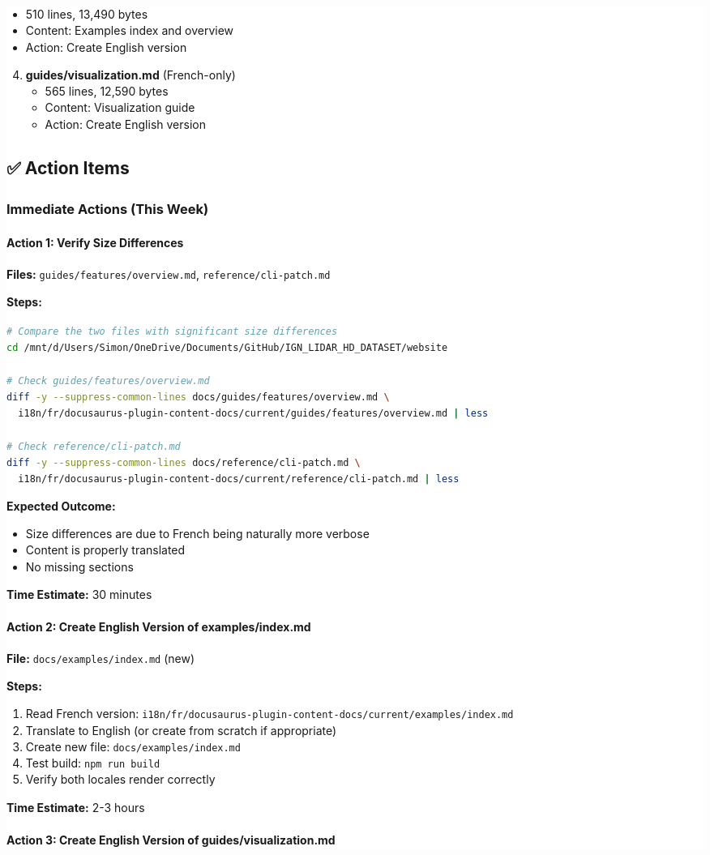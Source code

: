    - 510 lines, 13,490 bytes
   - Content: Examples index and overview
   - Action: Create English version

4. **guides/visualization.md** (French-only)
   - 565 lines, 12,590 bytes
   - Content: Visualization guide
   - Action: Create English version

## ✅ Action Items

### Immediate Actions (This Week)

#### Action 1: Verify Size Differences

**Files:** `guides/features/overview.md`, `reference/cli-patch.md`

**Steps:**

```bash
# Compare the two files with significant size differences
cd /mnt/d/Users/Simon/OneDrive/Documents/GitHub/IGN_LIDAR_HD_DATASET/website

# Check guides/features/overview.md
diff -y --suppress-common-lines docs/guides/features/overview.md \
  i18n/fr/docusaurus-plugin-content-docs/current/guides/features/overview.md | less

# Check reference/cli-patch.md
diff -y --suppress-common-lines docs/reference/cli-patch.md \
  i18n/fr/docusaurus-plugin-content-docs/current/reference/cli-patch.md | less
```

**Expected Outcome:**

- Size differences are due to French being naturally more verbose
- Content is properly translated
- No missing sections

**Time Estimate:** 30 minutes

#### Action 2: Create English Version of examples/index.md

**File:** `docs/examples/index.md` (new)

**Steps:**

1. Read French version: `i18n/fr/docusaurus-plugin-content-docs/current/examples/index.md`
2. Translate to English (or create from scratch if appropriate)
3. Create new file: `docs/examples/index.md`
4. Test build: `npm run build`
5. Verify both locales render correctly

**Time Estimate:** 2-3 hours

#### Action 3: Create English Version of guides/visualization.md
